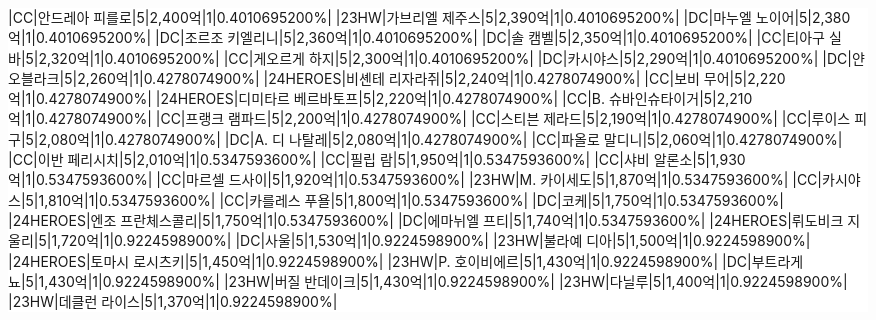 |CC|안드레아 피를로|5|2,400억|1|0.4010695200%|
|23HW|가브리엘 제주스|5|2,390억|1|0.4010695200%|
|DC|마누엘 노이어|5|2,380억|1|0.4010695200%|
|DC|조르조 키엘리니|5|2,360억|1|0.4010695200%|
|DC|솔 캠벨|5|2,350억|1|0.4010695200%|
|CC|티아구 실바|5|2,320억|1|0.4010695200%|
|CC|게오르게 하지|5|2,300억|1|0.4010695200%|
|DC|카시야스|5|2,290억|1|0.4010695200%|
|DC|얀 오블라크|5|2,260억|1|0.4278074900%|
|24HEROES|비셴테 리자라쥐|5|2,240억|1|0.4278074900%|
|CC|보비 무어|5|2,220억|1|0.4278074900%|
|24HEROES|디미타르 베르바토프|5|2,220억|1|0.4278074900%|
|CC|B. 슈바인슈타이거|5|2,210억|1|0.4278074900%|
|CC|프랭크 램파드|5|2,200억|1|0.4278074900%|
|CC|스티븐 제라드|5|2,190억|1|0.4278074900%|
|CC|루이스 피구|5|2,080억|1|0.4278074900%|
|DC|A. 디 나탈레|5|2,080억|1|0.4278074900%|
|CC|파올로 말디니|5|2,060억|1|0.4278074900%|
|CC|이반 페리시치|5|2,010억|1|0.5347593600%|
|CC|필립 람|5|1,950억|1|0.5347593600%|
|CC|샤비 알론소|5|1,930억|1|0.5347593600%|
|CC|마르셀 드사이|5|1,920억|1|0.5347593600%|
|23HW|M. 카이세도|5|1,870억|1|0.5347593600%|
|CC|카시야스|5|1,810억|1|0.5347593600%|
|CC|카를레스 푸욜|5|1,800억|1|0.5347593600%|
|DC|코케|5|1,750억|1|0.5347593600%|
|24HEROES|엔조 프란체스콜리|5|1,750억|1|0.5347593600%|
|DC|에마뉘엘 프티|5|1,740억|1|0.5347593600%|
|24HEROES|뤼도비크 지울리|5|1,720억|1|0.9224598900%|
|DC|사울|5|1,530억|1|0.9224598900%|
|23HW|불라예 디아|5|1,500억|1|0.9224598900%|
|24HEROES|토마시 로시츠키|5|1,450억|1|0.9224598900%|
|23HW|P. 호이비에르|5|1,430억|1|0.9224598900%|
|DC|부트라게뇨|5|1,430억|1|0.9224598900%|
|23HW|버질 반데이크|5|1,430억|1|0.9224598900%|
|23HW|다닐루|5|1,400억|1|0.9224598900%|
|23HW|데클런 라이스|5|1,370억|1|0.9224598900%|